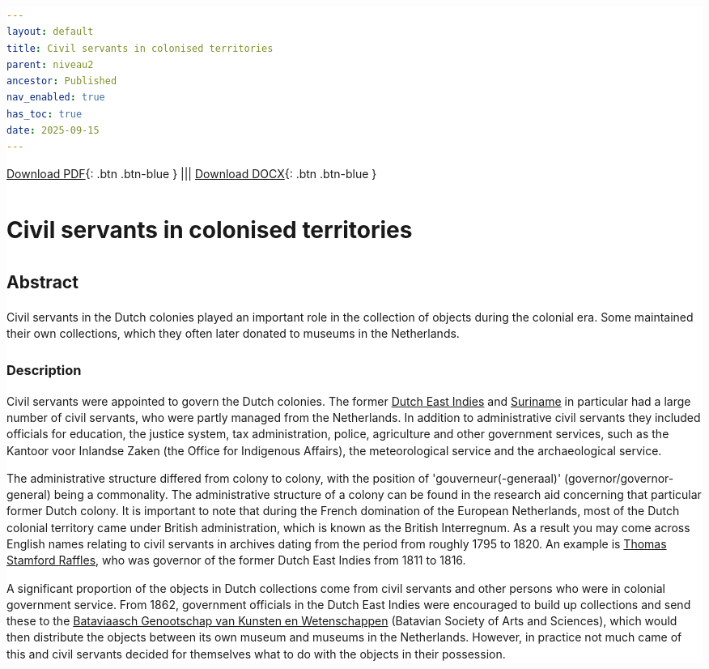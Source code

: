 ```yaml
---
layout: default
title: Civil servants in colonised territories
parent: niveau2
ancestor: Published
nav_enabled: true
has_toc: true
date: 2025-09-15
--- 
```



[Download PDF](https://raw.githubusercontent.com/colonial-heritage/research-guides-dev/refs/heads/main/EXPORTS/published/PDF/niveau2/English/CivilServants.pdf){: .btn .btn-blue } |||    [Download DOCX](https://raw.githubusercontent.com/colonial-heritage/research-guides-dev/refs/heads/main/EXPORTS/published/DOCX/niveau2/English/CivilServants.docx){: .btn .btn-blue }


# Civil servants in colonised territories


## Abstract

Civil servants in the Dutch colonies played an important role in the collection of objects during the colonial era. Some maintained their own collections, which they often later donated to museums in the Netherlands.

### Description

Civil servants were appointed to govern the Dutch colonies. The former [Dutch East Indies](https://sws.geonames.org/1643084) and [Suriname](https://sws.geonames.org/3382998) in particular had a large number of civil servants, who were partly managed from the Netherlands. In addition to administrative civil servants they included officials for education, the justice system, tax administration, police, agriculture and other government services, such as the Kantoor voor Inlandse Zaken (the Office for Indigenous Affairs), the meteorological service and the archaeological service.

The administrative structure differed from colony to colony, with the position of 'gouverneur(-generaal)' (governor/governor-general) being a commonality. The administrative structure of a colony can be found in the research aid concerning that particular former Dutch colony. It is important to note that during the French domination of the European Netherlands, most of the Dutch colonial territory came under British administration, which is known as the British Interregnum. As a result you may come across English names relating to civil servants in archives dating from the period from roughly 1795 to 1820. An example is [Thomas Stamford Raffles](http://www.wikidata.org/entity/Q130327), who was governor of the former Dutch East Indies from 1811 to 1816.

A significant proportion of the objects in Dutch collections come from civil servants and other persons who were in colonial government service. From 1862, government officials in the Dutch East Indies were encouraged to build up collections and send these to the [Bataviaasch Genootschap van Kunsten en Wetenschappen](https://app.colonialcollections.nl/en/research-aids/https%3A%2F%2Fn2t%252Enet%2Fark%3A%2F27023%2F879aa24d509fdae582d9cbd6cc60160c) (Batavian Society of Arts and Sciences), which would then distribute the objects between its own museum and museums in the Netherlands. However, in practice not much came of this and civil servants decided for themselves what to do with the objects in their possession.
